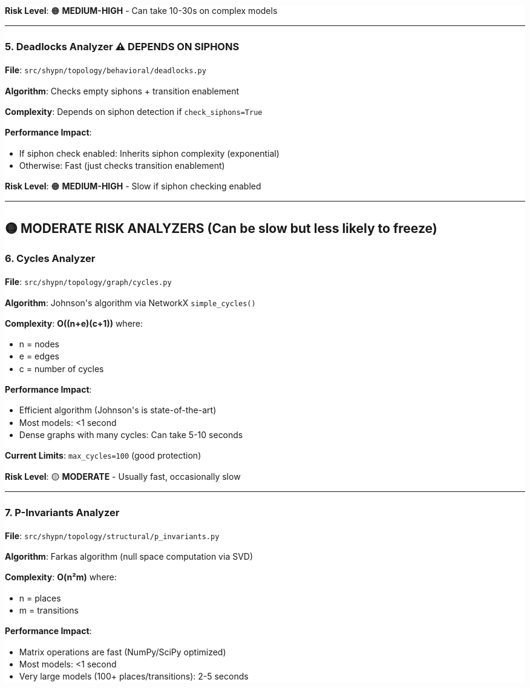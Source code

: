 **Risk Level**: 🟠 **MEDIUM-HIGH** - Can take 10-30s on complex models

---

### 5. **Deadlocks Analyzer** ⚠️ DEPENDS ON SIPHONS

**File**: `src/shypn/topology/behavioral/deadlocks.py`

**Algorithm**: Checks empty siphons + transition enablement

**Complexity**: Depends on siphon detection if `check_siphons=True`

**Performance Impact**: 
- If siphon check enabled: Inherits siphon complexity (exponential)
- Otherwise: Fast (just checks transition enablement)

**Risk Level**: 🟠 **MEDIUM-HIGH** - Slow if siphon checking enabled

---

## 🟡 MODERATE RISK ANALYZERS (Can be slow but less likely to freeze)

### 6. **Cycles Analyzer** 

**File**: `src/shypn/topology/graph/cycles.py`

**Algorithm**: Johnson's algorithm via NetworkX `simple_cycles()`

**Complexity**: **O((n+e)(c+1))** where:
- n = nodes
- e = edges  
- c = number of cycles

**Performance Impact**:
- Efficient algorithm (Johnson's is state-of-the-art)
- Most models: <1 second
- Dense graphs with many cycles: Can take 5-10 seconds

**Current Limits**: `max_cycles=100` (good protection)

**Risk Level**: 🟡 **MODERATE** - Usually fast, occasionally slow

---

### 7. **P-Invariants Analyzer**

**File**: `src/shypn/topology/structural/p_invariants.py`

**Algorithm**: Farkas algorithm (null space computation via SVD)

**Complexity**: **O(n²m)** where:
- n = places
- m = transitions

**Performance Impact**:
- Matrix operations are fast (NumPy/SciPy optimized)
- Most models: <1 second
- Very large models (100+ places/transitions): 2-5 seconds
